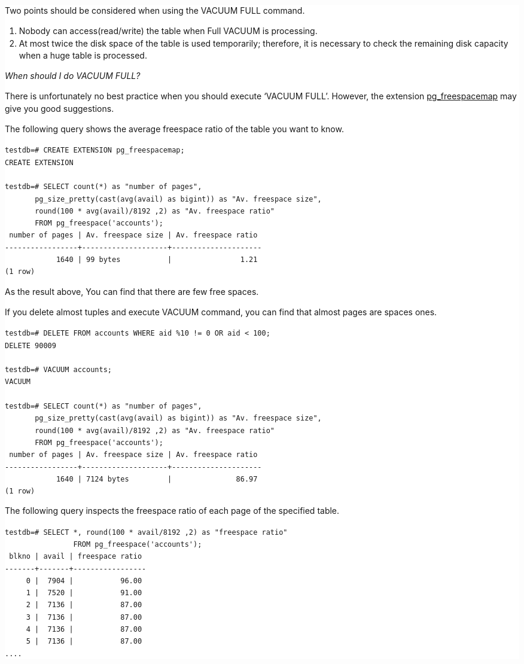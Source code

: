 Two points should be considered when using the VACUUM FULL command.

1. Nobody can access(read/write) the table when Full VACUUM is processing.
2. At most twice the disk space of the table is used temporarily; therefore, it is necessary to check the remaining disk capacity when a huge table is processed.



 *When should I do VACUUM FULL?*

There is unfortunately no best practice when you should execute ‘VACUUM FULL’. However, the extension [pg_freespacemap](https://www.postgresql.org/docs/current/static/pgfreespacemap.html) may give you good suggestions.

The following query shows the average freespace ratio of the table you want to know.

```sql-monosp
testdb=# CREATE EXTENSION pg_freespacemap;
CREATE EXTENSION

testdb=# SELECT count(*) as "number of pages",
       pg_size_pretty(cast(avg(avail) as bigint)) as "Av. freespace size",
       round(100 * avg(avail)/8192 ,2) as "Av. freespace ratio"
       FROM pg_freespace('accounts');
 number of pages | Av. freespace size | Av. freespace ratio 
-----------------+--------------------+---------------------
            1640 | 99 bytes           |                1.21
(1 row)
```

As the result above, You can find that there are few free spaces.

If you delete almost tuples and execute VACUUM command, you can find that almost pages are spaces ones.

```sql-monosp
testdb=# DELETE FROM accounts WHERE aid %10 != 0 OR aid < 100;
DELETE 90009

testdb=# VACUUM accounts;
VACUUM

testdb=# SELECT count(*) as "number of pages",
       pg_size_pretty(cast(avg(avail) as bigint)) as "Av. freespace size",
       round(100 * avg(avail)/8192 ,2) as "Av. freespace ratio"
       FROM pg_freespace('accounts');
 number of pages | Av. freespace size | Av. freespace ratio 
-----------------+--------------------+---------------------
            1640 | 7124 bytes         |               86.97
(1 row)
```

The following query inspects the freespace ratio of each page of the specified table.

```sql-monosp
testdb=# SELECT *, round(100 * avail/8192 ,2) as "freespace ratio"
                FROM pg_freespace('accounts');
 blkno | avail | freespace ratio 
-------+-------+-----------------
     0 |  7904 |           96.00
     1 |  7520 |           91.00
     2 |  7136 |           87.00
     3 |  7136 |           87.00
     4 |  7136 |           87.00
     5 |  7136 |           87.00
....
```

